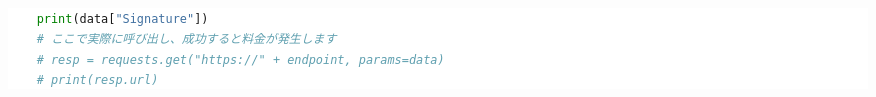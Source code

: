 ```python
    print(data["Signature"])
    # ここで実際に呼び出し、成功すると料金が発生します
    # resp = requests.get("https://" + endpoint, params=data)
    # print(resp.url)
```

